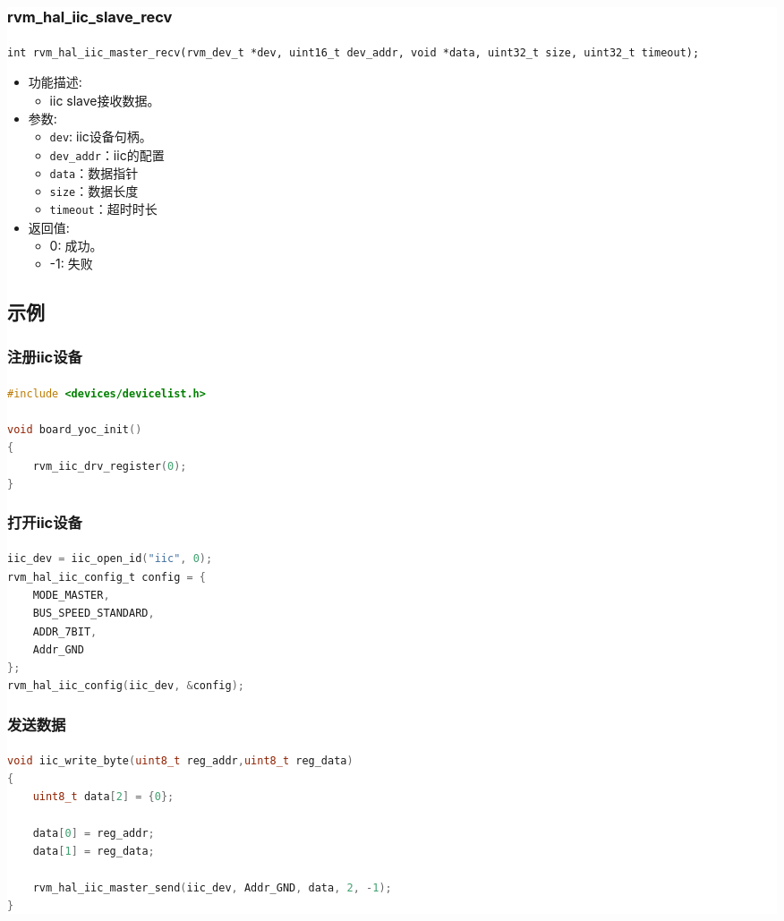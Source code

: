 

### rvm_hal_iic_slave_recv

`int rvm_hal_iic_master_recv(rvm_dev_t *dev, uint16_t dev_addr, void *data, uint32_t size, uint32_t timeout);`

- 功能描述:
  - iic slave接收数据。
- 参数:
  - `dev`: iic设备句柄。
  - `dev_addr`：iic的配置
  - `data`：数据指针
  - `size`：数据长度
  - `timeout`：超时时长
- 返回值:
  - 0: 成功。
  - -1: 失败

## 示例

### 注册iic设备

```c
#include <devices/devicelist.h>

void board_yoc_init()
{
    rvm_iic_drv_register(0);
}
```

### 打开iic设备

```c
iic_dev = iic_open_id("iic", 0);
rvm_hal_iic_config_t config = {
    MODE_MASTER,
    BUS_SPEED_STANDARD,
    ADDR_7BIT,
    Addr_GND
};
rvm_hal_iic_config(iic_dev, &config);
```

### 发送数据

```c
void iic_write_byte(uint8_t reg_addr,uint8_t reg_data)
{
    uint8_t data[2] = {0};

    data[0] = reg_addr;
    data[1] = reg_data;

    rvm_hal_iic_master_send(iic_dev, Addr_GND, data, 2, -1);
}
```

